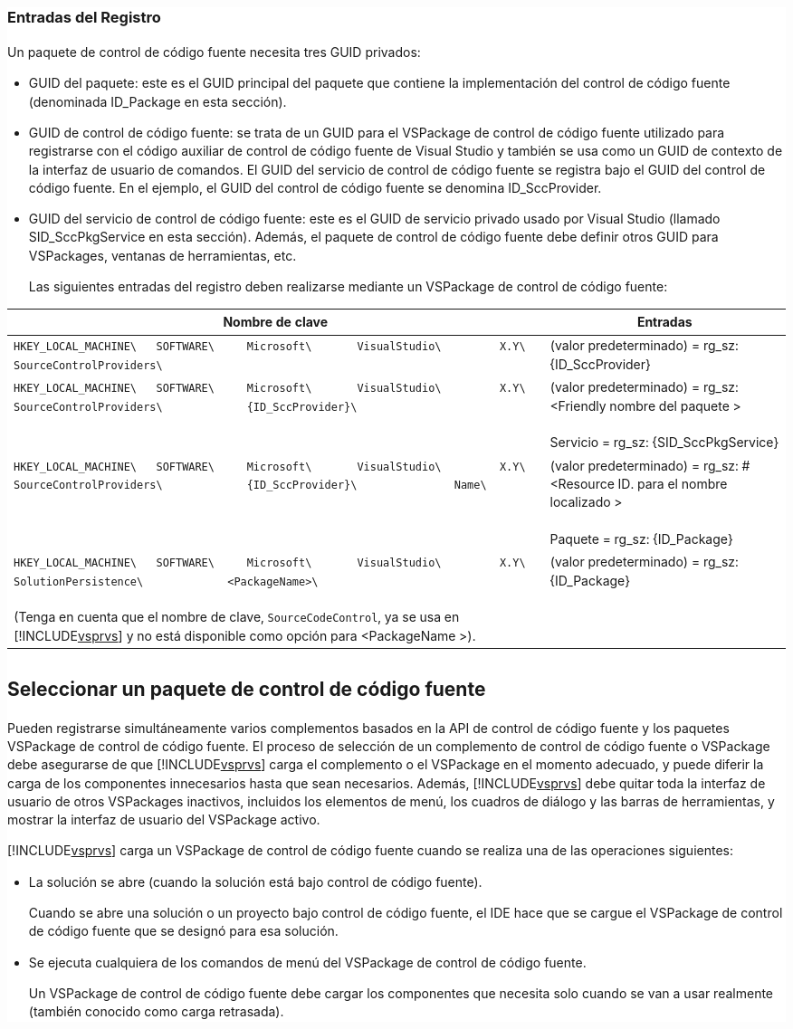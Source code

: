 ### <a name="registry-entries"></a>Entradas del Registro
 Un paquete de control de código fuente necesita tres GUID privados:

- GUID del paquete: este es el GUID principal del paquete que contiene la implementación del control de código fuente (denominada ID_Package en esta sección).

- GUID de control de código fuente: se trata de un GUID para el VSPackage de control de código fuente utilizado para registrarse con el código auxiliar de control de código fuente de Visual Studio y también se usa como un GUID de contexto de la interfaz de usuario de comandos. El GUID del servicio de control de código fuente se registra bajo el GUID del control de código fuente. En el ejemplo, el GUID del control de código fuente se denomina ID_SccProvider.

- GUID del servicio de control de código fuente: este es el GUID de servicio privado usado por Visual Studio (llamado SID_SccPkgService en esta sección). Además, el paquete de control de código fuente debe definir otros GUID para VSPackages, ventanas de herramientas, etc.

  Las siguientes entradas del registro deben realizarse mediante un VSPackage de control de código fuente:

| Nombre de clave | Entradas |
| - | - |
| `HKEY_LOCAL_MACHINE\   SOFTWARE\     Microsoft\       VisualStudio\         X.Y\           SourceControlProviders\` | (valor predeterminado) = rg_sz: {ID_SccProvider} |
| `HKEY_LOCAL_MACHINE\   SOFTWARE\     Microsoft\       VisualStudio\         X.Y\           SourceControlProviders\             {ID_SccProvider}\` | (valor predeterminado) = rg_sz: \<Friendly nombre del paquete ><br /><br /> Servicio = rg_sz: {SID_SccPkgService} |
| `HKEY_LOCAL_MACHINE\   SOFTWARE\     Microsoft\       VisualStudio\         X.Y\           SourceControlProviders\             {ID_SccProvider}\               Name\` | (valor predeterminado) = rg_sz: # \<Resource ID. para el nombre localizado ><br /><br /> Paquete = rg_sz: {ID_Package} |
| `HKEY_LOCAL_MACHINE\   SOFTWARE\     Microsoft\       VisualStudio\         X.Y\           SolutionPersistence\             <PackageName>\`<br /><br /> (Tenga en cuenta que el nombre de clave, `SourceCodeControl`, ya se usa en [!INCLUDE[vsprvs](../../code-quality/includes/vsprvs_md.md)] y no está disponible como opción para \<PackageName >). | (valor predeterminado) = rg_sz: {ID_Package} |

## <a name="selecting-a-source-control-package"></a>Seleccionar un paquete de control de código fuente
 Pueden registrarse simultáneamente varios complementos basados en la API de control de código fuente y los paquetes VSPackage de control de código fuente. El proceso de selección de un complemento de control de código fuente o VSPackage debe asegurarse de que [!INCLUDE[vsprvs](../../code-quality/includes/vsprvs_md.md)] carga el complemento o el VSPackage en el momento adecuado, y puede diferir la carga de los componentes innecesarios hasta que sean necesarios. Además, [!INCLUDE[vsprvs](../../code-quality/includes/vsprvs_md.md)] debe quitar toda la interfaz de usuario de otros VSPackages inactivos, incluidos los elementos de menú, los cuadros de diálogo y las barras de herramientas, y mostrar la interfaz de usuario del VSPackage activo.

 [!INCLUDE[vsprvs](../../code-quality/includes/vsprvs_md.md)] carga un VSPackage de control de código fuente cuando se realiza una de las operaciones siguientes:

- La solución se abre (cuando la solución está bajo control de código fuente).

   Cuando se abre una solución o un proyecto bajo control de código fuente, el IDE hace que se cargue el VSPackage de control de código fuente que se designó para esa solución.

- Se ejecuta cualquiera de los comandos de menú del VSPackage de control de código fuente.

  Un VSPackage de control de código fuente debe cargar los componentes que necesita solo cuando se van a usar realmente (también conocido como carga retrasada).
